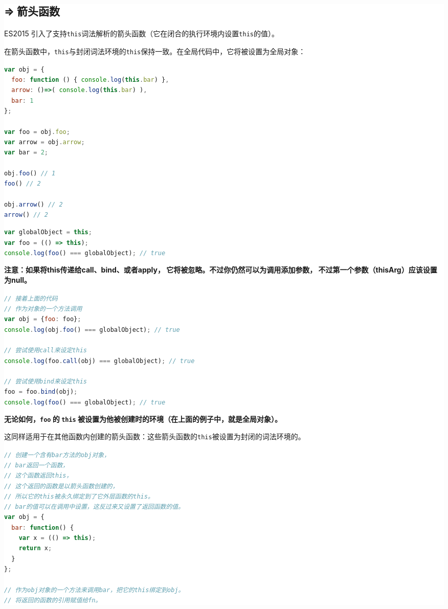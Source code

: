 
## => 箭头函数

ES2015 引入了支持`this`词法解析的箭头函数（它在闭合的执行环境内设置`this`的值）。

在箭头函数中，`this`与封闭词法环境的`this`保持一致。在全局代码中，它将被设置为全局对象：

```js
var obj = {
  foo: function () { console.log(this.bar) },
  arrow: ()=>( console.log(this.bar) ),
  bar: 1
};

var foo = obj.foo;
var arrow = obj.arrow;
var bar = 2;

obj.foo() // 1
foo() // 2

obj.arrow() // 2
arrow() // 2
```

```js
var globalObject = this;
var foo = (() => this);
console.log(foo() === globalObject); // true
```
**注意：如果将this传递给call、bind、或者apply，
它将被忽略。不过你仍然可以为调用添加参数，
不过第一个参数（thisArg）应该设置为null。**

```js
// 接着上面的代码
// 作为对象的一个方法调用
var obj = {foo: foo};
console.log(obj.foo() === globalObject); // true

// 尝试使用call来设定this
console.log(foo.call(obj) === globalObject); // true

// 尝试使用bind来设定this
foo = foo.bind(obj);
console.log(foo() === globalObject); // true
```

**无论如何，`foo` 的 `this` 被设置为他被创建时的环境（在上面的例子中，就是全局对象）。**

这同样适用于在其他函数内创建的箭头函数：这些箭头函数的`this`被设置为封闭的词法环境的。

```js
// 创建一个含有bar方法的obj对象，
// bar返回一个函数，
// 这个函数返回this，
// 这个返回的函数是以箭头函数创建的，
// 所以它的this被永久绑定到了它外层函数的this。
// bar的值可以在调用中设置，这反过来又设置了返回函数的值。
var obj = {
  bar: function() {
    var x = (() => this);
    return x;
  }
};

// 作为obj对象的一个方法来调用bar，把它的this绑定到obj。
// 将返回的函数的引用赋值给fn。
```
